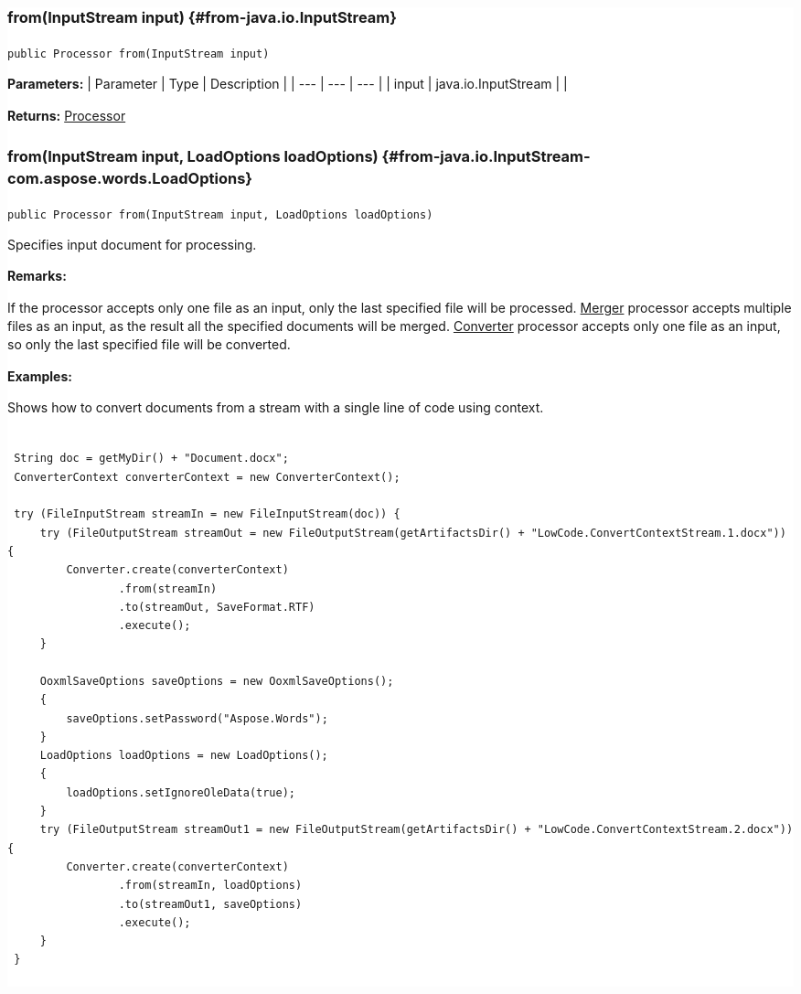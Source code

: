 ### from(InputStream input) {#from-java.io.InputStream}
```
public Processor from(InputStream input)
```




**Parameters:**
| Parameter | Type | Description |
| --- | --- | --- |
| input | java.io.InputStream |  |

**Returns:**
[Processor](../../com.aspose.words/processor/)
### from(InputStream input, LoadOptions loadOptions) {#from-java.io.InputStream-com.aspose.words.LoadOptions}
```
public Processor from(InputStream input, LoadOptions loadOptions)
```


Specifies input document for processing.

 **Remarks:** 

If the processor accepts only one file as an input, only the last specified file will be processed. [Merger](../../com.aspose.words/merger/) processor accepts multiple files as an input, as the result all the specified documents will be merged. [Converter](../../com.aspose.words/converter/) processor accepts only one file as an input, so only the last specified file will be converted.

 **Examples:** 

Shows how to convert documents from a stream with a single line of code using context.

```

 String doc = getMyDir() + "Document.docx";
 ConverterContext converterContext = new ConverterContext();

 try (FileInputStream streamIn = new FileInputStream(doc)) {
     try (FileOutputStream streamOut = new FileOutputStream(getArtifactsDir() + "LowCode.ConvertContextStream.1.docx")) {
         Converter.create(converterContext)
                 .from(streamIn)
                 .to(streamOut, SaveFormat.RTF)
                 .execute();
     }

     OoxmlSaveOptions saveOptions = new OoxmlSaveOptions();
     {
         saveOptions.setPassword("Aspose.Words");
     }
     LoadOptions loadOptions = new LoadOptions();
     {
         loadOptions.setIgnoreOleData(true);
     }
     try (FileOutputStream streamOut1 = new FileOutputStream(getArtifactsDir() + "LowCode.ConvertContextStream.2.docx")) {
         Converter.create(converterContext)
                 .from(streamIn, loadOptions)
                 .to(streamOut1, saveOptions)
                 .execute();
     }
 }
 
```
